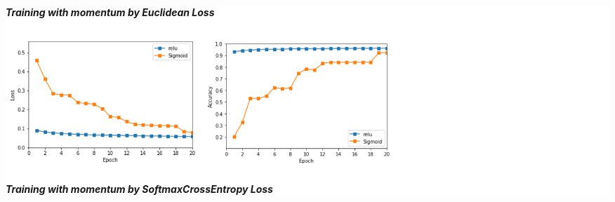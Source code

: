 ##### Training with momentum by Euclidean Loss

<img src="pic/ml1.png" width = "280"/> <img src="pic/ma1.png" width = "280"/>

##### Training with momentum by SoftmaxCrossEntropy Loss
